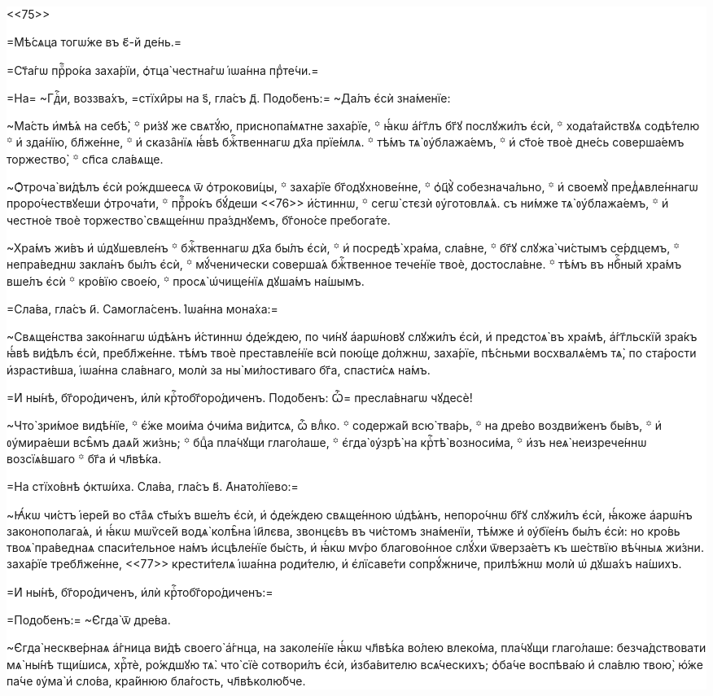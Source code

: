 <<75>>

=Мѣ́сѧца тогѡ́же въ є҃-й де́нь.=

=Ст҃а́гѡ прⷪ҇ро́ка заха́рїи, ѻ҆тца̀ честна́гѡ і҆ѡа́нна прⷣте́чи.=

=На= ~Гдⷭ҇и, воззва́хъ, =стїхи̑ры на ѕ҃, гла́съ д҃. Подо́бенъ:= ~Да́лъ є҆сѝ
зна́менїе:

~Ма́сть и҆мѣ́ѧ на себѣ̀, ꙳ ри́зꙋ же свѧтꙋ́ю, приснопа́мѧтне заха́рїе, ꙳ ꙗ҆́кѡ
а҆́гг҃лъ бг҃ꙋ послꙋжи́лъ є҆сѝ, ꙳ хода́тайствꙋѧ содѣ́телю ꙳ и҆ зда́нїю,
бл҃же́нне, ꙳ и҆ сказа̑нїѧ ꙗ҆́вѣ бжⷭ҇твеннагѡ дх҃а прїе́млѧ. ꙳ тѣ́мъ тѧ̀
ᲂу҆блажа́емъ, ꙳ и҆ ст҃о́е твоѐ дне́сь соверша́емъ торжество̀, ꙳ сп҃са сла́вѧще.

~Ѻ҆троча̀ ви́дѣлъ є҆сѝ ро́ждшеесѧ ѿ ѻ҆трокови́цы, ꙳ заха́рїе бг҃одꙋхнове́нне, ꙳
ѻ҆ц҃ꙋ̀ собезнача́льно, ꙳ и҆ своемꙋ̀ пред̾ѧвле́ннагѡ проро́чествꙋеши ѻ҆троча́ти,
꙳ прⷪ҇ро́къ бꙋ́деши <<76>> и҆́стиннѡ, ꙳ сегѡ̀ стєзѝ ᲂу҆готовлѧ́ѧ. съ ни́мже тѧ̀
ᲂу҆блажа́емъ, ꙳ и҆ честно́е твоѐ торжество̀ свѧще́ннѡ пра́зднꙋемъ, бг҃оно́се
пребога́те.

~Хра́мъ жи́въ и҆ ѡ҆дꙋшевле́нъ ꙳ бжⷭ҇твеннагѡ дх҃а бы́лъ є҆сѝ, ꙳ и҆ посредѣ̀
хра́ма, сла́вне, ꙳ бг҃ꙋ слꙋжа̀ чи́стымъ се́рдцемъ, ꙳ непра́веднѡ закла́нъ бы́лъ
є҆сѝ, ꙳ мꙋ́ченически соверша́ѧ бжⷭ҇твенное тече́нїе твоѐ, достосла́вне. ꙳ тѣ́мъ
въ нбⷭ҇ный хра́мъ вше́лъ є҆сѝ ꙳ кро́вїю свое́ю, ꙳ просѧ̀ ѡ҆чище́нїѧ дꙋша́мъ
на́шымъ.

=Сла́ва, гла́съ и҃. Самогла́сенъ. І҆ѡа́нна мона́ха:=

~Свѧще́нства зако́ннагѡ ѡ҆дѣ́ѧнъ и҆́стиннѡ ѻ҆де́ждею, по чи́нꙋ а҆арѡ́новꙋ
слꙋжи́лъ є҆сѝ, и҆ предстоѧ̀ въ хра́мѣ, а҆́гг҃льскїй зра́къ ꙗ҆́вѣ ви́дѣлъ є҆сѝ,
пребл҃же́нне. тѣ́мъ твоѐ преставле́нїе всѝ пою́ще до́лжнѡ, заха́рїе, пѣ́сньми
восхвалѧ́емъ тѧ̀, по ста́рости и҆зрасти́вша, і҆ѡа́нна сла́внаго, молѝ за ны̀
ми́лостиваго бг҃а, спасти́сѧ на́мъ.

=И҆ ны́нѣ, бг҃оро́диченъ, и҆лѝ крⷭ҇тобг҃оро́диченъ. Подо́бенъ: Ѽ= пресла́внагѡ
чꙋдесѐ!

~Что̀ зри́мое видѣ́нїе, ꙳ є҆́же мои́ма ѻ҆чи́ма ви́дитсѧ, ѽ влⷣко. ꙳ содержа́й
всю̀ тва́рь, ꙳ на дре́во воздви́женъ бы́въ, ꙳ и҆ ᲂу҆мира́еши всѣ̑мъ даѧ́й
жи́знь; ꙳ бцⷣа пла́чꙋщи глаго́лаше, ꙳ є҆гда̀ ᲂу҆зрѣ̀ на крⷭ҇тѣ̀ возноси́ма, ꙳
и҆зъ неѧ̀ неизрече́ннѡ возсїѧ́вшаго ꙳ бг҃а и҆ чл҃вѣ́ка.

=На стїхо́внѣ ѻ҆ктѡ́иха. Сла́ва, гла́съ в҃. А҆нато́лїево:=

~Ꙗ҆́кѡ чи́стъ і҆ере́й во ст҃а̑ѧ ст҃ы́хъ вше́лъ є҆сѝ, и҆ ѻ҆де́ждею свѧще́нною
ѡ҆дѣ́ѧнъ, непоро́чнѡ бг҃ꙋ слꙋжи́лъ є҆сѝ, ꙗ҆́коже а҆арѡ́нъ законополага́ѧ, и҆
ꙗ҆́кѡ мѡѷсе́й водѧ̀ колѣ̑на і҆и҃лєва, звонцє́въ въ чи́стомъ зна́менїи, тѣ́мже и҆
ᲂу҆бїе́нъ бы́лъ є҆сѝ: но кро́вь твоѧ̀ пра́веднаѧ спаси́тельное на́мъ и҆сцѣле́нїе
бы́сть, и҆ ꙗ҆́кѡ мѵ́ро благово́нное слꙋ́хи ѿверза́етъ къ ше́ствїю вѣ́чныѧ
жи́зни. заха́рїе требл҃же́нне, <<77>> крести́телѧ і҆ѡа́нна роди́телю, и҆
є҆лїсаве́ти сопрꙋ́жниче, прилѣ́жнѡ молѝ ѡ҆ дꙋша́хъ на́шихъ.

=И҆ ны́нѣ, бг҃оро́диченъ, и҆лѝ крⷭ҇тобг҃оро́диченъ:=

=Подо́бенъ:= ~Є҆гда̀ ѿ дре́ва.

~Є҆гда̀ нескве́рнаѧ а҆́гница ви́дѣ своего̀ а҆́гнца, на заколе́нїе ꙗ҆́кѡ
чл҃вѣ́ка во́лею влеко́ма, пла́чꙋщи глаго́лаше: безча́дствовати мѧ̀ ны́нѣ
тщи́шисѧ, хрⷭ҇тѐ, ро́ждшꙋю тѧ̀. что̀ сїѐ сотвори́лъ є҆сѝ, и҆зба́вителю
всѧ́ческихъ; ѻ҆ба́че воспѣва́ю и҆ сла́влю твою̀, ю҆́же па́че ᲂу҆ма̀ и҆ сло́ва,
кра́йнюю бла́гость, чл҃вѣколю́бче.

